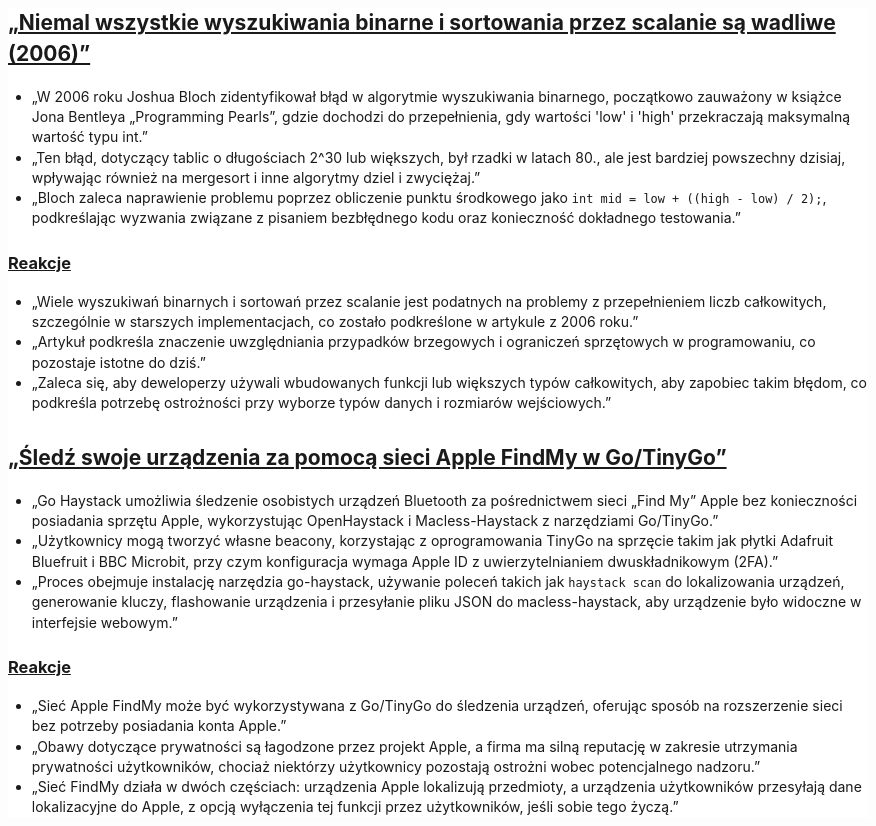 ## [„Niemal wszystkie wyszukiwania binarne i sortowania przez scalanie są wadliwe (2006)”](https://research.google/blog/extra-extra-read-all-about-it-nearly-all-binary-searches-and-mergesorts-are-broken/)

- „W 2006 roku Joshua Bloch zidentyfikował błąd w algorytmie wyszukiwania binarnego, początkowo zauważony w książce Jona Bentleya „Programming Pearls”, gdzie dochodzi do przepełnienia, gdy wartości 'low' i 'high' przekraczają maksymalną wartość typu int.”
- „Ten błąd, dotyczący tablic o długościach 2^30 lub większych, był rzadki w latach 80., ale jest bardziej powszechny dzisiaj, wpływając również na mergesort i inne algorytmy dziel i zwyciężaj.”
- „Bloch zaleca naprawienie problemu poprzez obliczenie punktu środkowego jako `int mid = low + ((high - low) / 2);`, podkreślając wyzwania związane z pisaniem bezbłędnego kodu oraz konieczność dokładnego testowania.”

### [Reakcje](https://news.ycombinator.com/item?id=42664400)

- „Wiele wyszukiwań binarnych i sortowań przez scalanie jest podatnych na problemy z przepełnieniem liczb całkowitych, szczególnie w starszych implementacjach, co zostało podkreślone w artykule z 2006 roku.”
- „Artykuł podkreśla znaczenie uwzględniania przypadków brzegowych i ograniczeń sprzętowych w programowaniu, co pozostaje istotne do dziś.”
- „Zaleca się, aby deweloperzy używali wbudowanych funkcji lub większych typów całkowitych, aby zapobiec takim błędom, co podkreśla potrzebę ostrożności przy wyborze typów danych i rozmiarów wejściowych.”

## [„Śledź swoje urządzenia za pomocą sieci Apple FindMy w Go/TinyGo”](https://github.com/hybridgroup/go-haystack)

- „Go Haystack umożliwia śledzenie osobistych urządzeń Bluetooth za pośrednictwem sieci „Find My” Apple bez konieczności posiadania sprzętu Apple, wykorzystując OpenHaystack i Macless-Haystack z narzędziami Go/TinyGo.”
- „Użytkownicy mogą tworzyć własne beacony, korzystając z oprogramowania TinyGo na sprzęcie takim jak płytki Adafruit Bluefruit i BBC Microbit, przy czym konfiguracja wymaga Apple ID z uwierzytelnianiem dwuskładnikowym (2FA).”
- „Proces obejmuje instalację narzędzia go-haystack, używanie poleceń takich jak `haystack scan` do lokalizowania urządzeń, generowanie kluczy, flashowanie urządzenia i przesyłanie pliku JSON do macless-haystack, aby urządzenie było widoczne w interfejsie webowym.”

### [Reakcje](https://news.ycombinator.com/item?id=42665367)

- „Sieć Apple FindMy może być wykorzystywana z Go/TinyGo do śledzenia urządzeń, oferując sposób na rozszerzenie sieci bez potrzeby posiadania konta Apple.”
- „Obawy dotyczące prywatności są łagodzone przez projekt Apple, a firma ma silną reputację w zakresie utrzymania prywatności użytkowników, chociaż niektórzy użytkownicy pozostają ostrożni wobec potencjalnego nadzoru.”
- „Sieć FindMy działa w dwóch częściach: urządzenia Apple lokalizują przedmioty, a urządzenia użytkowników przesyłają dane lokalizacyjne do Apple, z opcją wyłączenia tej funkcji przez użytkowników, jeśli sobie tego życzą.”
